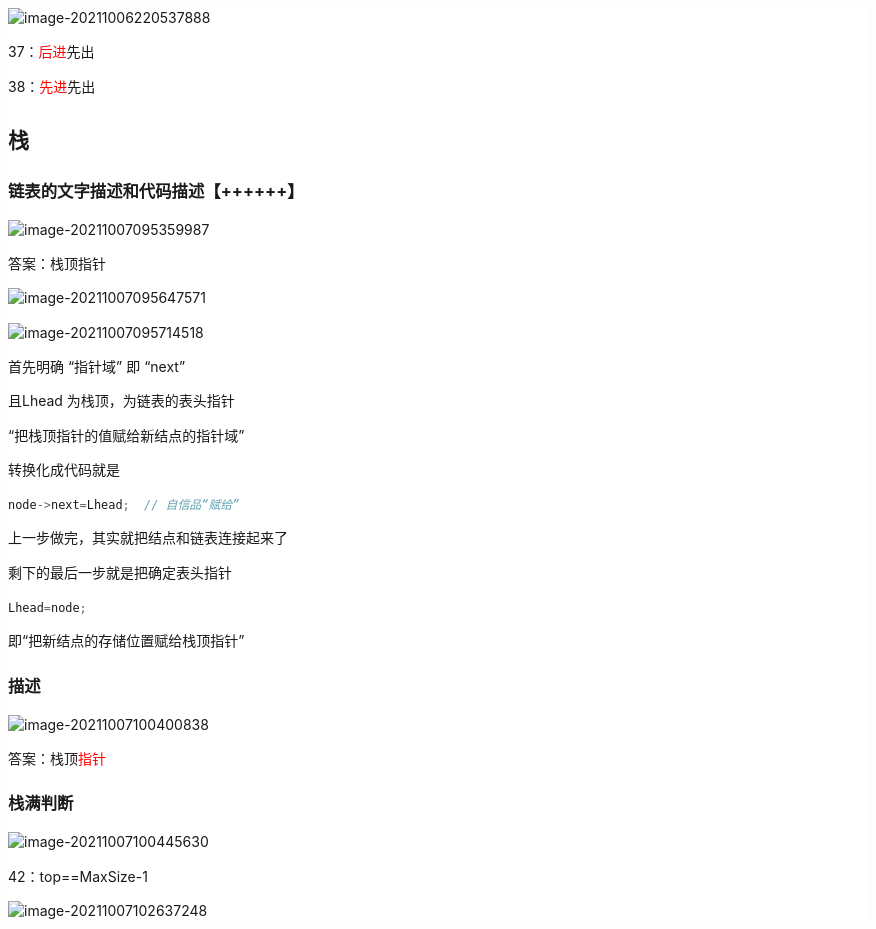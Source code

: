 ![image-20211006220537888](C:\Users\Jimmy\AppData\Roaming\Typora\typora-user-images\image-20211006220537888.png)

37：<font color=red>后进</font>先出

38：<font color=red>先进</font>先出



## 栈

### 链表的文字描述和代码描述【++++++】

![image-20211007095359987](https://gitee.com/simple_one1/pic/raw/master/image-20211007095359987.png)

答案：栈顶指针

![image-20211007095647571](https://gitee.com/simple_one1/pic/raw/master/image-20211007095647571.png)



![image-20211007095714518](https://gitee.com/simple_one1/pic/raw/master/image-20211007095714518.png)

首先明确 “指针域” 即 “next”

且Lhead 为栈顶，为链表的表头指针

“把栈顶指针的值赋给新结点的指针域”

转换化成代码就是

```c
node->next=Lhead;  // 自信品“赋给”
```

上一步做完，其实就把结点和链表连接起来了

剩下的最后一步就是把确定表头指针

```c
Lhead=node;
```

即“把新结点的存储位置赋给栈顶指针”

### 描述

![image-20211007100400838](https://gitee.com/simple_one1/pic/raw/master/image-20211007100400838.png)

答案：栈顶<font color=red>指针</font>



### 栈满判断

![image-20211007100445630](https://gitee.com/simple_one1/pic/raw/master/image-20211007100445630.png)

42：top==MaxSize-1

![image-20211007102637248](https://gitee.com/simple_one1/pic/raw/master/image-20211007102637248.png)
